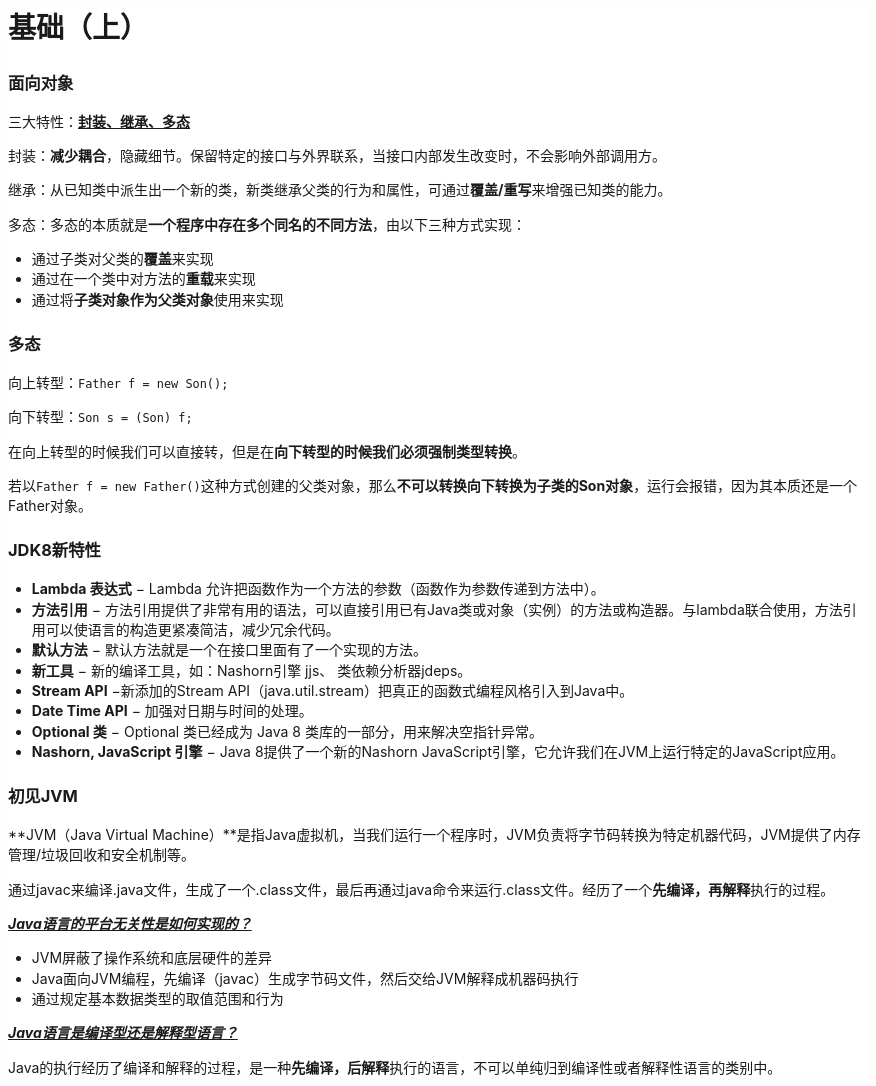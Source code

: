 # 基础（上）

### 面向对象

三大特性：<u>**封装、继承、多态**</u>

封装：**减少耦合**，隐藏细节。保留特定的接口与外界联系，当接口内部发生改变时，不会影响外部调用方。

继承：从已知类中派生出一个新的类，新类继承父类的行为和属性，可通过**覆盖/重写**来增强已知类的能力。

多态：多态的本质就是**一个程序中存在多个同名的不同方法**，由以下三种方式实现：

- 通过子类对父类的**覆盖**来实现
- 通过在一个类中对方法的**重载**来实现
- 通过将**子类对象作为父类对象**使用来实现



### 多态

向上转型：`Father f = new Son();`

向下转型：`Son s = (Son) f;`

在向上转型的时候我们可以直接转，但是在**向下转型的时候我们必须强制类型转换**。

若以`Father f = new Father()`这种方式创建的父类对象，那么**不可以转换向下转换为子类的Son对象**，运行会报错，因为其本质还是一个Father对象。



### JDK8新特性

- **Lambda 表达式** − Lambda 允许把函数作为一个方法的参数（函数作为参数传递到方法中）。
- **方法引用** − 方法引用提供了非常有用的语法，可以直接引用已有Java类或对象（实例）的方法或构造器。与lambda联合使用，方法引用可以使语言的构造更紧凑简洁，减少冗余代码。
- **默认方法** − 默认方法就是一个在接口里面有了一个实现的方法。
- **新工具** − 新的编译工具，如：Nashorn引擎 jjs、 类依赖分析器jdeps。
- **Stream API** −新添加的Stream API（java.util.stream）把真正的函数式编程风格引入到Java中。
- **Date Time API** − 加强对日期与时间的处理。
- **Optional 类** − Optional 类已经成为 Java 8 类库的一部分，用来解决空指针异常。
- **Nashorn, JavaScript 引擎** − Java 8提供了一个新的Nashorn JavaScript引擎，它允许我们在JVM上运行特定的JavaScript应用。



### 初见JVM

**JVM（Java Virtual Machine）**是指Java虚拟机，当我们运行一个程序时，JVM负责将字节码转换为特定机器代码，JVM提供了内存管理/垃圾回收和安全机制等。

通过javac来编译.java文件，生成了一个.class文件，最后再通过java命令来运行.class文件。经历了一个**先编译，再解释**执行的过程。

***<u>Java语言的平台无关性是如何实现的？</u>***

- JVM屏蔽了操作系统和底层硬件的差异
- Java面向JVM编程，先编译（javac）生成字节码文件，然后交给JVM解释成机器码执行
- 通过规定基本数据类型的取值范围和行为

**<u>*Java语言是编译型还是解释型语言？*</u>**

Java的执行经历了编译和解释的过程，是一种**先编译，后解释**执行的语言，不可以单纯归到编译性或者解释性语言的类别中。
